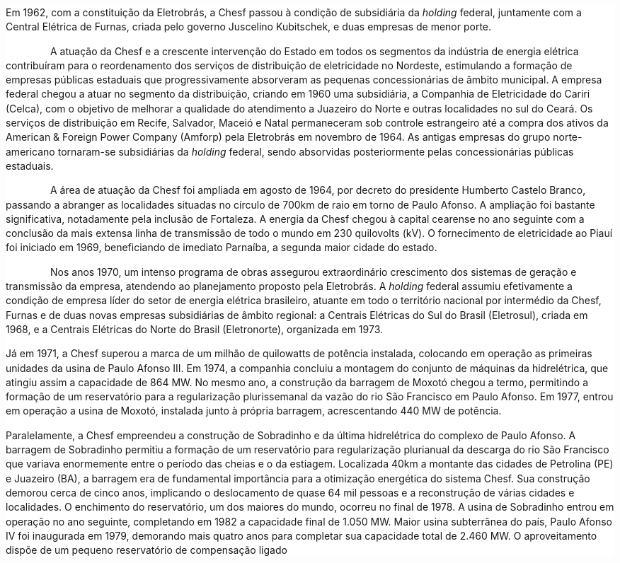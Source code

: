 Em 1962, com a constituição da Eletrobrás, a Chesf passou à condição de
subsidiária da *holding* federal, juntamente com a Central Elétrica de
Furnas, criada pelo governo Juscelino Kubitschek, e duas empresas de
menor porte.

                A atuação da Chesf e a crescente intervenção do Estado
em todos os segmentos da indústria de energia elétrica contribuíram para
o reordenamento dos serviços de distribuição de eletricidade no
Nordeste, estimulando a formação de empresas públicas estaduais que
progressivamente absorveram as pequenas concessionárias de âmbito
municipal. A empresa federal chegou a atuar no segmento da distribuição,
criando em 1960 uma subsidiária, a Companhia de Eletricidade do Cariri
(Celca), com o objetivo de melhorar a qualidade do atendimento a
Juazeiro do Norte e outras localidades no sul do Ceará. Os serviços de
distribuição em Recife, Salvador, Maceió e Natal permaneceram sob
controle estrangeiro até a compra dos ativos da American & Foreign Power
Company (Amforp) pela Eletrobrás em novembro de 1964. As antigas
empresas do grupo norte-americano tornaram-se subsidiárias da *holding*
federal, sendo absorvidas posteriormente pelas concessionárias públicas
estaduais.

                A área de atuação da Chesf foi ampliada em agosto de
1964, por decreto do presidente Humberto Castelo Branco, passando a
abranger as localidades situadas no círculo de 700km de raio em torno de
Paulo Afonso. A ampliação foi bastante significativa, notadamente pela
inclusão de Fortaleza. A energia da Chesf chegou à capital cearense no
ano seguinte com a conclusão da mais extensa linha de transmissão de
todo o mundo em 230 quilovolts (kV). O fornecimento de eletricidade ao
Piauí foi iniciado em 1969, beneficiando de imediato Parnaíba, a segunda
maior cidade do estado.

                Nos anos 1970, um intenso programa de obras assegurou
extraordinário crescimento dos sistemas de geração e transmissão da
empresa, atendendo ao planejamento proposto pela Eletrobrás. A *holding*
federal assumiu efetivamente a condição de empresa líder do setor de
energia elétrica brasileiro, atuante em todo o território nacional por
intermédio da Chesf, Furnas e de duas novas empresas subsidiárias de
âmbito regional: a Centrais Elétricas do Sul do Brasil (Eletrosul),
criada em 1968, e a Centrais Elétricas do Norte do Brasil (Eletronorte),
organizada em 1973.

Já em 1971, a Chesf superou a marca de um milhão de quilowatts de
potência instalada, colocando em operação as primeiras unidades da usina
de Paulo Afonso III. Em 1974, a companhia concluiu a montagem do
conjunto de máquinas da hidrelétrica, que atingiu assim a capacidade de
864 MW. No mesmo ano, a construção da barragem de Moxotó chegou a termo,
permitindo a formação de um reservatório para a regularização
plurissemanal da vazão do rio São Francisco em Paulo Afonso. Em 1977,
entrou em operação a usina de Moxotó, instalada junto à própria
barragem, acrescentando 440 MW de potência.

Paralelamente, a Chesf empreendeu a construção de Sobradinho e da última
hidrelétrica do complexo de Paulo Afonso. A barragem de Sobradinho
permitiu a formação de um reservatório para regularização plurianual da
descarga do rio São Francisco que variava enormemente entre o período
das cheias e o da estiagem. Localizada 40km a montante das cidades de
Petrolina (PE) e Juazeiro (BA), a barragem era de fundamental
importância para a otimização energética do sistema Chesf. Sua
construção demorou cerca de cinco anos, implicando o deslocamento de
quase 64 mil pessoas e a reconstrução de várias cidades e localidades. O
enchimento do reservatório, um dos maiores do mundo, ocorreu no final de
1978. A usina de Sobradinho entrou em operação no ano seguinte,
completando em 1982 a capacidade final de 1.050 MW. Maior usina
subterrânea do país, Paulo Afonso IV foi inaugurada em 1979, demorando
mais quatro anos para completar sua capacidade total de 2.460 MW. O
aproveitamento dispõe de um pequeno reservatório de compensação ligado